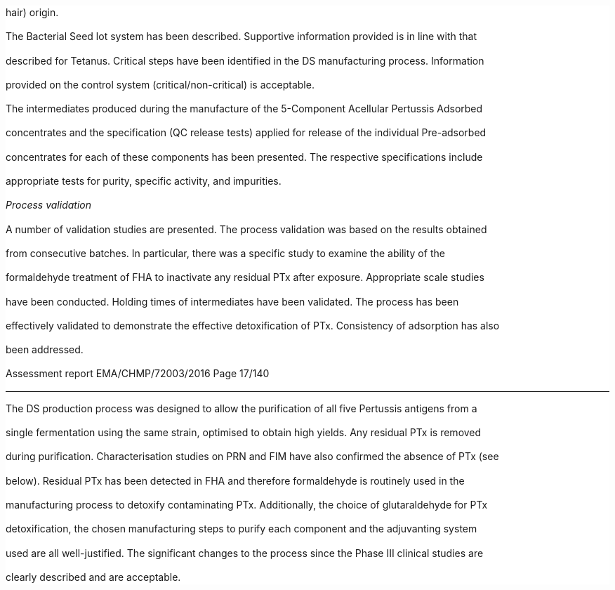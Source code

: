 hair) origin.

The Bacterial Seed lot system has been described. Supportive information provided is in line with that

described for Tetanus. Critical steps have been identified in the DS manufacturing process. Information

provided on the control system (critical/non-critical) is acceptable.

The intermediates produced during the manufacture of the 5-Component Acellular Pertussis Adsorbed

concentrates and the specification (QC release tests) applied for release of the individual Pre-adsorbed

concentrates for each of these components has been presented. The respective specifications include

appropriate tests for purity, specific activity, and impurities.

*Process validation*

A number of validation studies are presented. The process validation was based on the results obtained

from consecutive batches. In particular, there was a specific study to examine the ability of the

formaldehyde treatment of FHA to inactivate any residual PTx after exposure. Appropriate scale studies

have been conducted. Holding times of intermediates have been validated. The process has been

effectively validated to demonstrate the effective detoxification of PTx. Consistency of adsorption has also

been addressed.

Assessment report
EMA/CHMP/72003/2016 Page 17/140


-----

The DS production process was designed to allow the purification of all five Pertussis antigens from a

single fermentation using the same strain, optimised to obtain high yields. Any residual PTx is removed

during purification. Characterisation studies on PRN and FIM have also confirmed the absence of PTx (see

below). Residual PTx has been detected in FHA and therefore formaldehyde is routinely used in the

manufacturing process to detoxify contaminating PTx. Additionally, the choice of glutaraldehyde for PTx

detoxification, the chosen manufacturing steps to purify each component and the adjuvanting system

used are all well-justified. The significant changes to the process since the Phase III clinical studies are

clearly described and are acceptable.
